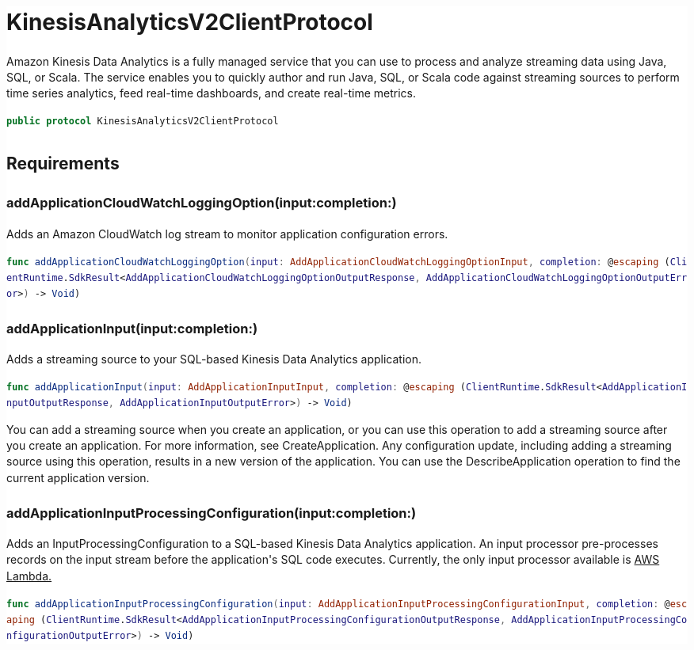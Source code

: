# KinesisAnalyticsV2ClientProtocol

Amazon Kinesis Data Analytics is a fully managed service that you can use to process and analyze streaming data using Java, SQL, or Scala. The service
enables you to quickly author and run Java, SQL, or Scala code against streaming sources to perform time
series analytics, feed real-time dashboards, and create real-time metrics.

``` swift
public protocol KinesisAnalyticsV2ClientProtocol 
```

## Requirements

### addApplicationCloudWatchLoggingOption(input:​completion:​)

Adds an Amazon CloudWatch log stream to monitor application configuration errors.

``` swift
func addApplicationCloudWatchLoggingOption(input: AddApplicationCloudWatchLoggingOptionInput, completion: @escaping (ClientRuntime.SdkResult<AddApplicationCloudWatchLoggingOptionOutputResponse, AddApplicationCloudWatchLoggingOptionOutputError>) -> Void)
```

### addApplicationInput(input:​completion:​)

Adds a streaming source to your SQL-based Kinesis Data Analytics application.

``` swift
func addApplicationInput(input: AddApplicationInputInput, completion: @escaping (ClientRuntime.SdkResult<AddApplicationInputOutputResponse, AddApplicationInputOutputError>) -> Void)
```

You can add a streaming source when you create an application, or you can use this
operation to add a streaming source after you create an application. For more information, see
CreateApplication.
Any configuration update, including adding a streaming source using this operation,
results in a new version of the application. You can use the DescribeApplication operation
to find the current application version.

### addApplicationInputProcessingConfiguration(input:​completion:​)

Adds an InputProcessingConfiguration to a SQL-based Kinesis Data Analytics application. An input processor pre-processes records
on the input stream before the
application's SQL code executes. Currently, the only input processor available is <a href="https:​//docs.aws.amazon.com/lambda/">AWS Lambda.

``` swift
func addApplicationInputProcessingConfiguration(input: AddApplicationInputProcessingConfigurationInput, completion: @escaping (ClientRuntime.SdkResult<AddApplicationInputProcessingConfigurationOutputResponse, AddApplicationInputProcessingConfigurationOutputError>) -> Void)
```
